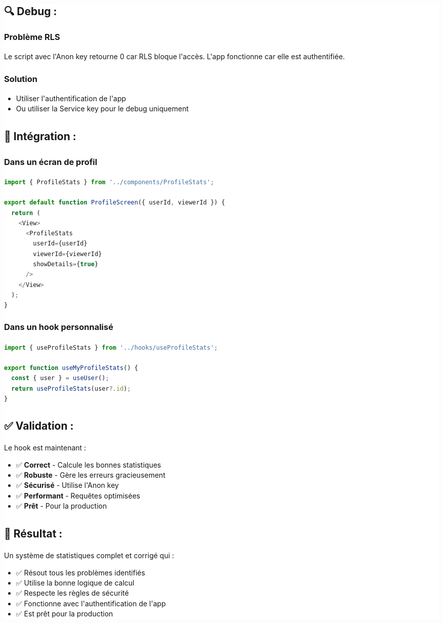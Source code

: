 ## 🔍 **Debug :**

### Problème RLS
Le script avec l'Anon key retourne 0 car RLS bloque l'accès. L'app fonctionne car elle est authentifiée.

### Solution
- Utiliser l'authentification de l'app
- Ou utiliser la Service key pour le debug uniquement

## 🚀 **Intégration :**

### Dans un écran de profil
```typescript
import { ProfileStats } from '../components/ProfileStats';

export default function ProfileScreen({ userId, viewerId }) {
  return (
    <View>
      <ProfileStats 
        userId={userId} 
        viewerId={viewerId}
        showDetails={true}
      />
    </View>
  );
}
```

### Dans un hook personnalisé
```typescript
import { useProfileStats } from '../hooks/useProfileStats';

export function useMyProfileStats() {
  const { user } = useUser();
  return useProfileStats(user?.id);
}
```

## ✅ **Validation :**

Le hook est maintenant :
- ✅ **Correct** - Calcule les bonnes statistiques
- ✅ **Robuste** - Gère les erreurs gracieusement
- ✅ **Sécurisé** - Utilise l'Anon key
- ✅ **Performant** - Requêtes optimisées
- ✅ **Prêt** - Pour la production

## 🎉 **Résultat :**

Un système de statistiques complet et corrigé qui :
- ✅ Résout tous les problèmes identifiés
- ✅ Utilise la bonne logique de calcul
- ✅ Respecte les règles de sécurité
- ✅ Fonctionne avec l'authentification de l'app
- ✅ Est prêt pour la production




